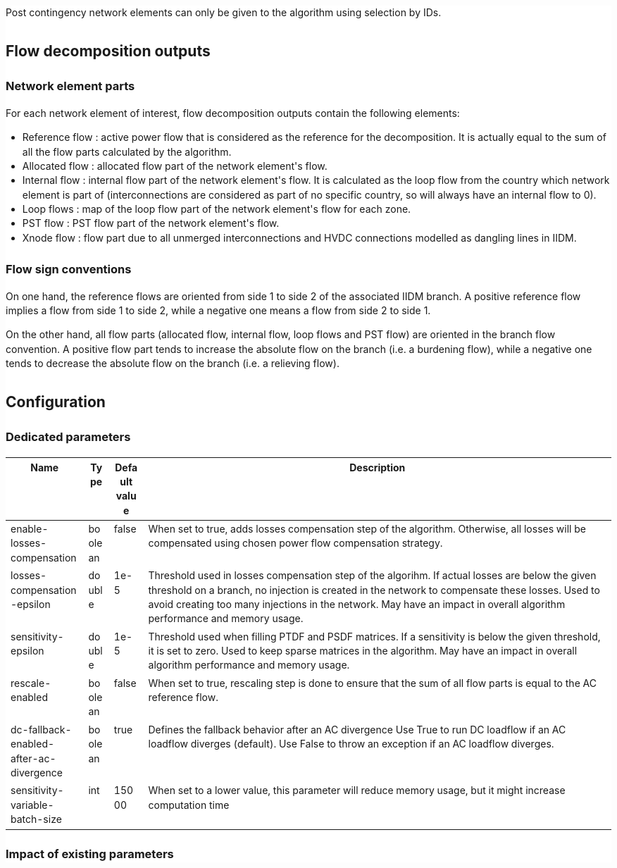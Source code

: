 Post contingency network elements can only be given to the algorithm using selection by IDs.

## Flow decomposition outputs

### Network element parts

For each network element of interest, flow decomposition outputs contain the following elements:
- Reference flow : active power flow that is considered as the reference for the decomposition. It is actually equal
to the sum of all the flow parts calculated by the algorithm.
- Allocated flow : allocated flow part of the network element's flow.
- Internal flow : internal flow part of the network element's flow. It is calculated as the loop flow from the country
which network element is part of (interconnections are considered as part of no specific country, so will always have an internal flow to 0).
- Loop flows : map of the loop flow part of the network element's flow for each zone.
- PST flow : PST flow part of the network element's flow.
- Xnode flow : flow part due to all unmerged interconnections and HVDC connections modelled as dangling lines in IIDM.

### Flow sign conventions

On one hand, the reference flows are oriented from side 1 to side 2 of the associated IIDM branch. A positive reference flow implies
a flow from side 1 to side 2, while a negative one means a flow from side 2 to side 1.

On the other hand, all flow parts (allocated flow, internal flow, loop flows and PST flow) are oriented in the branch
flow convention. A positive flow part tends to increase the absolute flow on the branch (i.e. a burdening flow), while a
negative one tends to decrease the absolute flow on the branch (i.e. a relieving flow).

## Configuration

### Dedicated parameters

| Name                                    | Type    | Default value                               | Description                                                                                                                                                                                                                                                                                                                 |
|-----------------------------------------|---------|---------------------------------------------|-----------------------------------------------------------------------------------------------------------------------------------------------------------------------------------------------------------------------------------------------------------------------------------------------------------------------------|
| enable-losses-compensation              | boolean | false                                       | When set to true, adds losses compensation step of the algorithm. Otherwise, all losses will be compensated using chosen power flow compensation strategy.                                                                                                                                                                  |
| losses-compensation-epsilon             | double  | 1e-5                                        | Threshold used in losses compensation step of the algorihm. If actual losses are below the given threshold on a branch, no injection is created in the network to compensate these losses. Used to avoid creating too many injections in the network. May have an impact in overall algorithm performance and memory usage. |
| sensitivity-epsilon                     | double  | 1e-5                                        | Threshold used when filling PTDF and PSDF matrices. If a sensitivity is below the given threshold, it is set to zero. Used to keep sparse matrices in the algorithm. May have an impact in overall algorithm performance and memory usage.                                                                                  |
| rescale-enabled                         | boolean | false                                       | When set to true, rescaling step is done to ensure that the sum of all flow parts is equal to the AC reference flow.                                                                                                                                                                                                        |
| dc-fallback-enabled-after-ac-divergence | boolean | true                                        | Defines the fallback behavior after an AC divergence Use True to run DC loadflow if an AC loadflow diverges (default). Use False to throw an exception if an AC loadflow diverges.                                                                                                                                          |
| sensitivity-variable-batch-size         | int     | 15000                                       | When set to a lower value, this parameter will reduce memory usage, but it might increase computation time                                                                                                                                                                                                                  |

### Impact of existing parameters
